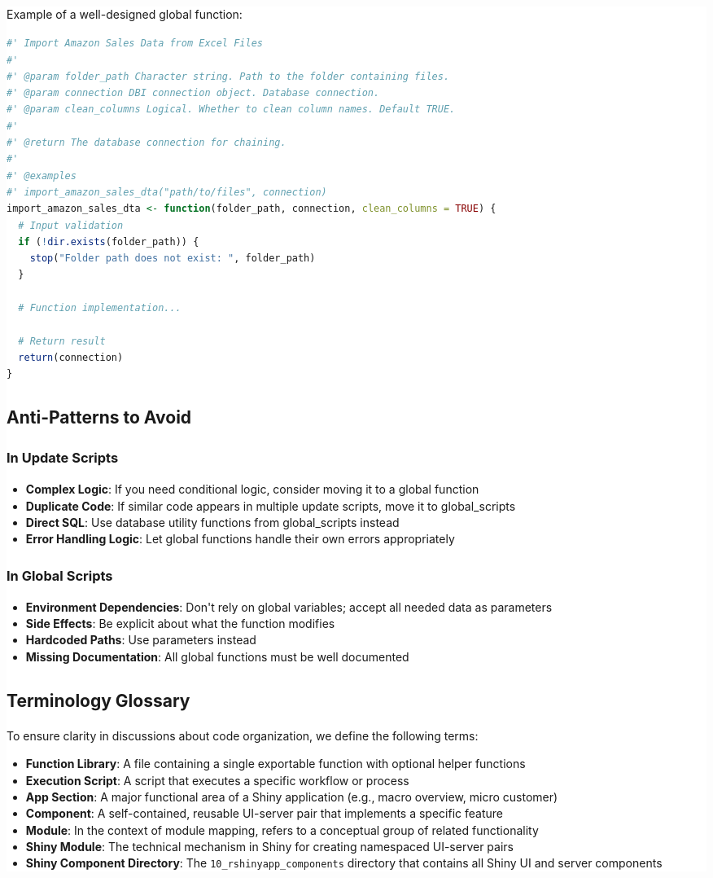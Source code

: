 Example of a well-designed global function:

```r
#' Import Amazon Sales Data from Excel Files
#'
#' @param folder_path Character string. Path to the folder containing files.
#' @param connection DBI connection object. Database connection.
#' @param clean_columns Logical. Whether to clean column names. Default TRUE.
#'
#' @return The database connection for chaining.
#' 
#' @examples
#' import_amazon_sales_dta("path/to/files", connection)
import_amazon_sales_dta <- function(folder_path, connection, clean_columns = TRUE) {
  # Input validation
  if (!dir.exists(folder_path)) {
    stop("Folder path does not exist: ", folder_path)
  }
  
  # Function implementation...
  
  # Return result
  return(connection)
}
```

## Anti-Patterns to Avoid

### In Update Scripts

- **Complex Logic**: If you need conditional logic, consider moving it to a global function
- **Duplicate Code**: If similar code appears in multiple update scripts, move it to global_scripts
- **Direct SQL**: Use database utility functions from global_scripts instead
- **Error Handling Logic**: Let global functions handle their own errors appropriately

### In Global Scripts

- **Environment Dependencies**: Don't rely on global variables; accept all needed data as parameters
- **Side Effects**: Be explicit about what the function modifies
- **Hardcoded Paths**: Use parameters instead
- **Missing Documentation**: All global functions must be well documented

## Terminology Glossary

To ensure clarity in discussions about code organization, we define the following terms:

- **Function Library**: A file containing a single exportable function with optional helper functions
- **Execution Script**: A script that executes a specific workflow or process
- **App Section**: A major functional area of a Shiny application (e.g., macro overview, micro customer)
- **Component**: A self-contained, reusable UI-server pair that implements a specific feature
- **Module**: In the context of module mapping, refers to a conceptual group of related functionality
- **Shiny Module**: The technical mechanism in Shiny for creating namespaced UI-server pairs
- **Shiny Component Directory**: The `10_rshinyapp_components` directory that contains all Shiny UI and server components
